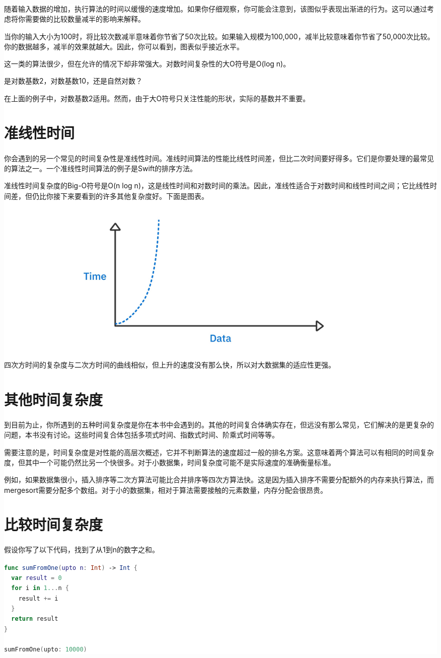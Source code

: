 随着输入数据的增加，执行算法的时间以缓慢的速度增加。如果你仔细观察，你可能会注意到，该图似乎表现出渐进的行为。这可以通过考虑将你需要做的比较数量减半的影响来解释。

当你的输入大小为100时，将比较次数减半意味着你节省了50次比较。如果输入规模为100,000，减半比较意味着你节省了50,000次比较。你的数据越多，减半的效果就越大。因此，你可以看到，图表似乎接近水平。

这一类的算法很少，但在允许的情况下却非常强大。对数时间复杂性的大O符号是O(log n)。

是对数基数2，对数基数10，还是自然对数？

在上面的例子中，对数基数2适用。然而，由于大O符号只关注性能的形状，实际的基数并不重要。

# 准线性时间

你会遇到的另一个常见的时间复杂性是准线性时间。准线时间算法的性能比线性时间差，但比二次时间要好得多。它们是你要处理的最常见的算法之一。一个准线性时间算法的例子是Swift的排序方法。

准线性时间复杂度的Big-O符号是O(n log n)，这是线性时间和对数时间的乘法。因此，准线性适合于对数时间和线性时间之间；它比线性时间差，但仍比你接下来要看到的许多其他复杂度好。下面是图表。

![准线性时间](media/16506211864685/16506421609908.jpg)

四次方时间的复杂度与二次方时间的曲线相似，但上升的速度没有那么快，所以对大数据集的适应性更强。

# 其他时间复杂度

到目前为止，你所遇到的五种时间复杂度是你在本书中会遇到的。其他的时间复合体确实存在，但远没有那么常见，它们解决的是更复杂的问题，本书没有讨论。这些时间复合体包括多项式时间、指数式时间、阶乘式时间等等。

需要注意的是，时间复杂度是对性能的高层次概述，它并不判断算法的速度超过一般的排名方案。这意味着两个算法可以有相同的时间复杂度，但其中一个可能仍然比另一个快很多。对于小数据集，时间复杂度可能不是实际速度的准确衡量标准。

例如，如果数据集很小，插入排序等二次方算法可能比合并排序等四次方算法快。这是因为插入排序不需要分配额外的内存来执行算法，而mergesort需要分配多个数组。对于小的数据集，相对于算法需要接触的元素数量，内存分配会很昂贵。

# 比较时间复杂度

假设你写了以下代码，找到了从1到n的数字之和。

```swift
func sumFromOne(upto n: Int) -> Int { 
  var result = 0 
  for i in 1...n { 
    result += i 
  } 
  return result 
}

sumFromOne(upto: 10000)
```
